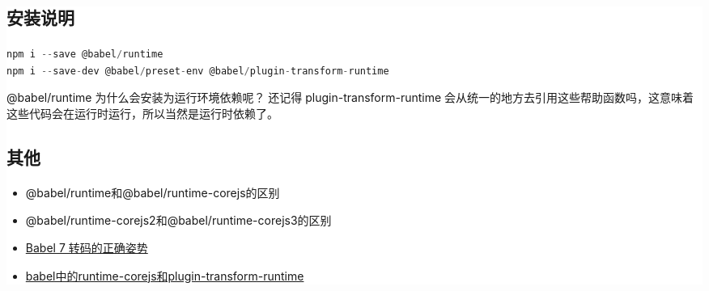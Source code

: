 ## 安装说明
```js
npm i --save @babel/runtime 
npm i --save-dev @babel/preset-env @babel/plugin-transform-runtime
```
@babel/runtime 为什么会安装为运行环境依赖呢？
还记得 plugin-transform-runtime 会从统一的地方去引用这些帮助函数吗，这意味着这些代码会在运行时运行，所以当然是运行时依赖了。

## 其他
- @babel/runtime和@babel/runtime-corejs的区别
- @babel/runtime-corejs2和@babel/runtime-corejs3的区别




- [Babel 7 转码的正确姿势](https://juejin.im/post/5d5667da6fb9a06af71230de)
- [babel中的runtime-corejs和plugin-transform-runtime](https://jsweibo.github.io/2019/08/10/babel%E4%B8%AD%E7%9A%84runtime-corejs%E5%92%8Cplugin-transform-runtime/)
